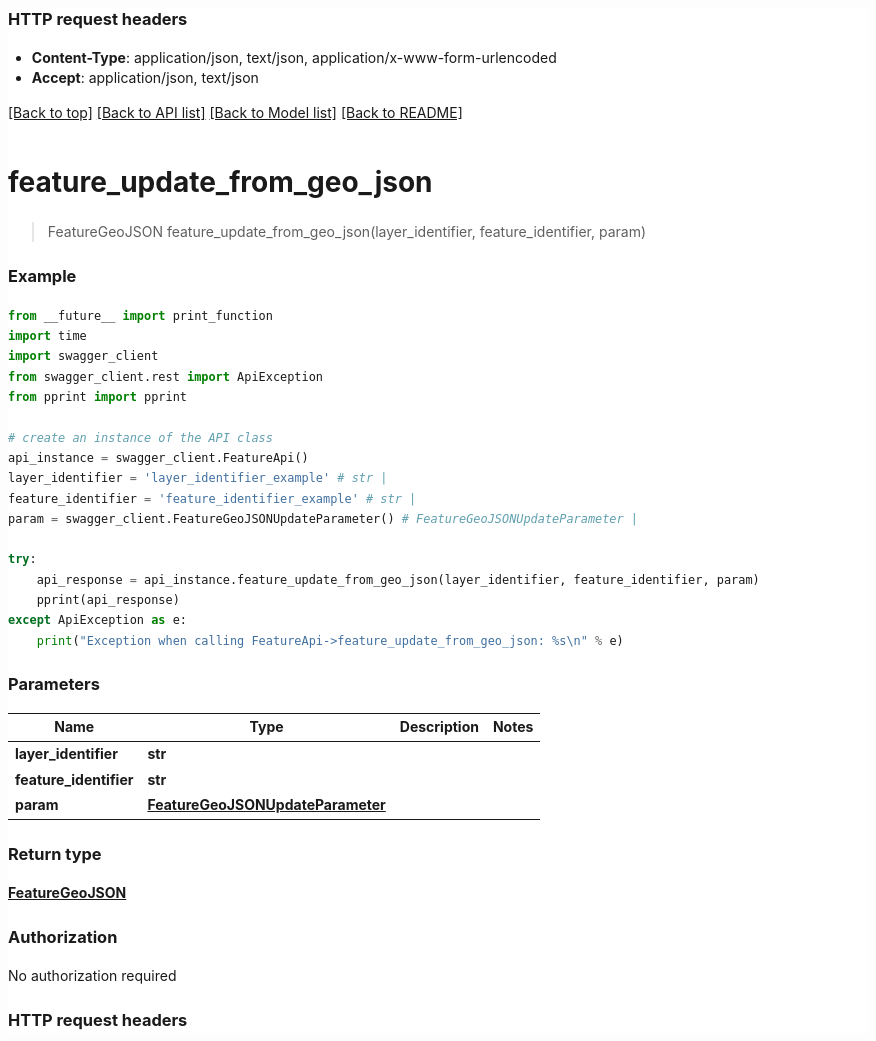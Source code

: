 ### HTTP request headers

 - **Content-Type**: application/json, text/json, application/x-www-form-urlencoded
 - **Accept**: application/json, text/json

[[Back to top]](#) [[Back to API list]](../README.md#documentation-for-api-endpoints) [[Back to Model list]](../README.md#documentation-for-models) [[Back to README]](../README.md)

# **feature_update_from_geo_json**
> FeatureGeoJSON feature_update_from_geo_json(layer_identifier, feature_identifier, param)



### Example
```python
from __future__ import print_function
import time
import swagger_client
from swagger_client.rest import ApiException
from pprint import pprint

# create an instance of the API class
api_instance = swagger_client.FeatureApi()
layer_identifier = 'layer_identifier_example' # str | 
feature_identifier = 'feature_identifier_example' # str | 
param = swagger_client.FeatureGeoJSONUpdateParameter() # FeatureGeoJSONUpdateParameter | 

try:
    api_response = api_instance.feature_update_from_geo_json(layer_identifier, feature_identifier, param)
    pprint(api_response)
except ApiException as e:
    print("Exception when calling FeatureApi->feature_update_from_geo_json: %s\n" % e)
```

### Parameters

Name | Type | Description  | Notes
------------- | ------------- | ------------- | -------------
 **layer_identifier** | **str**|  | 
 **feature_identifier** | **str**|  | 
 **param** | [**FeatureGeoJSONUpdateParameter**](FeatureGeoJSONUpdateParameter.md)|  | 

### Return type

[**FeatureGeoJSON**](FeatureGeoJSON.md)

### Authorization

No authorization required

### HTTP request headers

